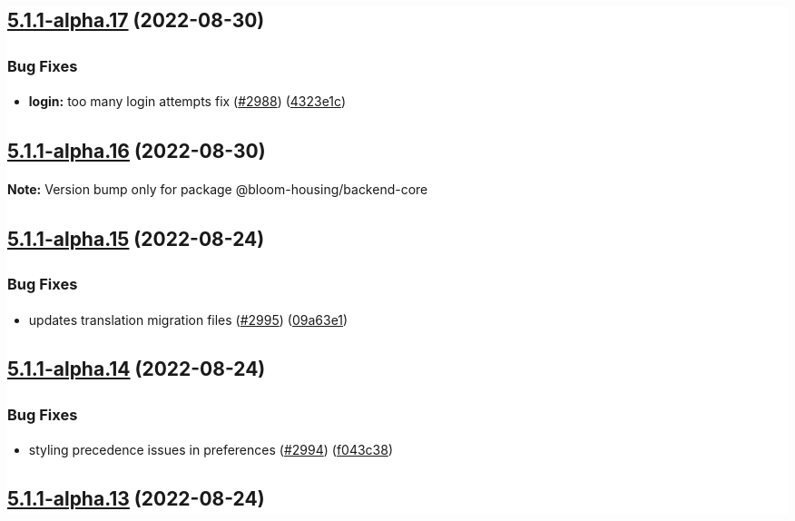 

## [5.1.1-alpha.17](https://github.com/bloom-housing/bloom/compare/@bloom-housing/backend-core@5.1.1-alpha.16...@bloom-housing/backend-core@5.1.1-alpha.17) (2022-08-30)


### Bug Fixes

* **login:** too many login attempts fix ([#2988](https://github.com/bloom-housing/bloom/issues/2988)) ([4323e1c](https://github.com/bloom-housing/bloom/commit/4323e1c4cee18d8ee805378b32ae35826013d5c4))





## [5.1.1-alpha.16](https://github.com/bloom-housing/bloom/compare/@bloom-housing/backend-core@5.1.1-alpha.15...@bloom-housing/backend-core@5.1.1-alpha.16) (2022-08-30)

**Note:** Version bump only for package @bloom-housing/backend-core





## [5.1.1-alpha.15](https://github.com/bloom-housing/bloom/compare/@bloom-housing/backend-core@5.1.1-alpha.14...@bloom-housing/backend-core@5.1.1-alpha.15) (2022-08-24)


### Bug Fixes

* updates translation migration files ([#2995](https://github.com/bloom-housing/bloom/issues/2995)) ([09a63e1](https://github.com/bloom-housing/bloom/commit/09a63e1d281757467dadb2777662279cc97ba070))





## [5.1.1-alpha.14](https://github.com/bloom-housing/bloom/compare/@bloom-housing/backend-core@5.1.1-alpha.13...@bloom-housing/backend-core@5.1.1-alpha.14) (2022-08-24)


### Bug Fixes

* styling precedence issues in preferences ([#2994](https://github.com/bloom-housing/bloom/issues/2994)) ([f043c38](https://github.com/bloom-housing/bloom/commit/f043c386009fab85039bb684618b4de1fc5493f7))





## [5.1.1-alpha.13](https://github.com/bloom-housing/bloom/compare/@bloom-housing/backend-core@5.1.1-alpha.12...@bloom-housing/backend-core@5.1.1-alpha.13) (2022-08-24)
